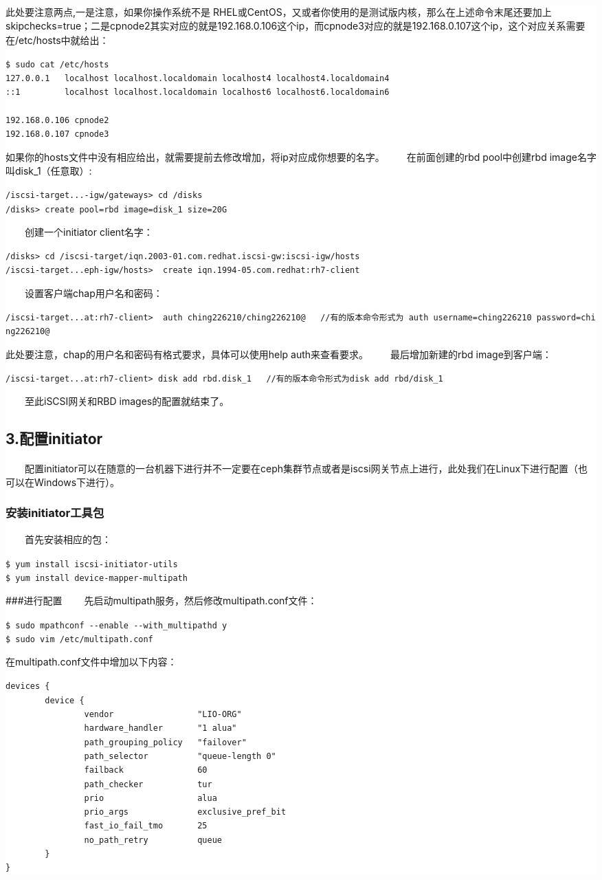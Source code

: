此处要注意两点,一是注意，如果你操作系统不是 RHEL或CentOS，又或者你使用的是测试版内核，那么在上述命令末尾还要加上 skipchecks=true；二是cpnode2其实对应的就是192.168.0.106这个ip，而cpnode3对应的就是192.168.0.107这个ip，这个对应关系需要在/etc/hosts中就给出：
```
$ sudo cat /etc/hosts
127.0.0.1   localhost localhost.localdomain localhost4 localhost4.localdomain4
::1         localhost localhost.localdomain localhost6 localhost6.localdomain6

192.168.0.106 cpnode2
192.168.0.107 cpnode3

```
如果你的hosts文件中没有相应给出，就需要提前去修改增加，将ip对应成你想要的名字。
&emsp;&emsp;在前面创建的rbd pool中创建rbd image名字叫disk_1（任意取）:
```
/iscsi-target...-igw/gateways> cd /disks
/disks> create pool=rbd image=disk_1 size=20G
```
&emsp;&emsp;创建一个initiator client名字：
```
/disks> cd /iscsi-target/iqn.2003-01.com.redhat.iscsi-gw:iscsi-igw/hosts
/iscsi-target...eph-igw/hosts>  create iqn.1994-05.com.redhat:rh7-client
```
&emsp;&emsp;设置客户端chap用户名和密码：
```
/iscsi-target...at:rh7-client>  auth ching226210/ching226210@   //有的版本命令形式为 auth username=ching226210 password=ching226210@
```
此处要注意，chap的用户名和密码有格式要求，具体可以使用help auth来查看要求。
&emsp;&emsp;最后增加新建的rbd image到客户端：
```
/iscsi-target...at:rh7-client> disk add rbd.disk_1   //有的版本命令形式为disk add rbd/disk_1
```
&emsp;&emsp;至此iSCSI网关和RBD images的配置就结束了。

## 3.配置initiator

&emsp;&emsp;配置initiator可以在随意的一台机器下进行并不一定要在ceph集群节点或者是iscsi网关节点上进行，此处我们在Linux下进行配置（也可以在Windows下进行）。

### 安装initiator工具包
&emsp;&emsp;首先安装相应的包：
```
$ yum install iscsi-initiator-utils
$ yum install device-mapper-multipath
```

###进行配置
&emsp;&emsp;先启动multipath服务，然后修改multipath.conf文件：
```
$ sudo mpathconf --enable --with_multipathd y
$ sudo vim /etc/multipath.conf
```
在multipath.conf文件中增加以下内容：
```
devices {
        device {
                vendor                 "LIO-ORG"
                hardware_handler       "1 alua"
                path_grouping_policy   "failover"
                path_selector          "queue-length 0"
                failback               60
                path_checker           tur
                prio                   alua
                prio_args              exclusive_pref_bit
                fast_io_fail_tmo       25
                no_path_retry          queue
        }
}
```